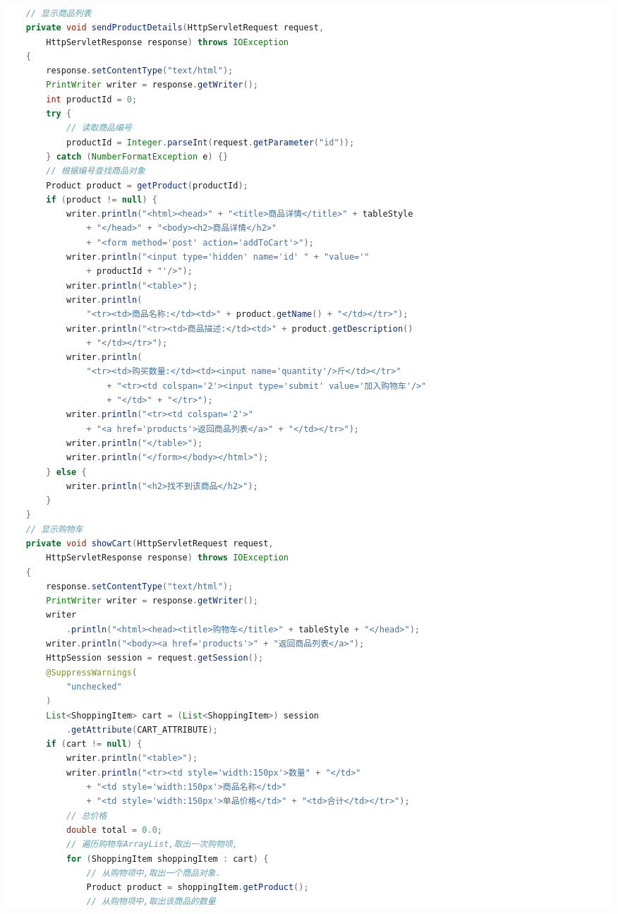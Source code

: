 ```java
    // 显示商品列表
    private void sendProductDetails(HttpServletRequest request,
        HttpServletResponse response) throws IOException
    {
        response.setContentType("text/html");
        PrintWriter writer = response.getWriter();
        int productId = 0;
        try {
            // 读取商品编号
            productId = Integer.parseInt(request.getParameter("id"));
        } catch (NumberFormatException e) {}
        // 根据编号查找商品对象
        Product product = getProduct(productId);
        if (product != null) {
            writer.println("<html><head>" + "<title>商品详情</title>" + tableStyle
                + "</head>" + "<body><h2>商品详情</h2>"
                + "<form method='post' action='addToCart'>");
            writer.println("<input type='hidden' name='id' " + "value='"
                + productId + "'/>");
            writer.println("<table>");
            writer.println(
                "<tr><td>商品名称:</td><td>" + product.getName() + "</td></tr>");
            writer.println("<tr><td>商品描述:</td><td>" + product.getDescription()
                + "</td></tr>");
            writer.println(
                "<tr><td>购买数量:</td><td><input name='quantity'/>斤</td></tr>"
                    + "<tr><td colspan='2'><input type='submit' value='加入购物车'/>"
                    + "</td>" + "</tr>");
            writer.println("<tr><td colspan='2'>"
                + "<a href='products'>返回商品列表</a>" + "</td></tr>");
            writer.println("</table>");
            writer.println("</form></body></html>");
        } else {
            writer.println("<h2>找不到该商品</h2>");
        }
    }
    // 显示购物车
    private void showCart(HttpServletRequest request,
        HttpServletResponse response) throws IOException
    {
        response.setContentType("text/html");
        PrintWriter writer = response.getWriter();
        writer
            .println("<html><head><title>购物车</title>" + tableStyle + "</head>");
        writer.println("<body><a href='products'>" + "返回商品列表</a>");
        HttpSession session = request.getSession();
        @SuppressWarnings(
            "unchecked"
        )
        List<ShoppingItem> cart = (List<ShoppingItem>) session
            .getAttribute(CART_ATTRIBUTE);
        if (cart != null) {
            writer.println("<table>");
            writer.println("<tr><td style='width:150px'>数量" + "</td>"
                + "<td style='width:150px'>商品名称</td>"
                + "<td style='width:150px'>单品价格</td>" + "<td>合计</td></tr>");
            // 总价格
            double total = 0.0;
            // 遍历购物车ArrayList,取出一次购物项,
            for (ShoppingItem shoppingItem : cart) {
                // 从购物项中,取出一个商品对象.
                Product product = shoppingItem.getProduct();
                // 从购物项中,取出该商品的数量
```